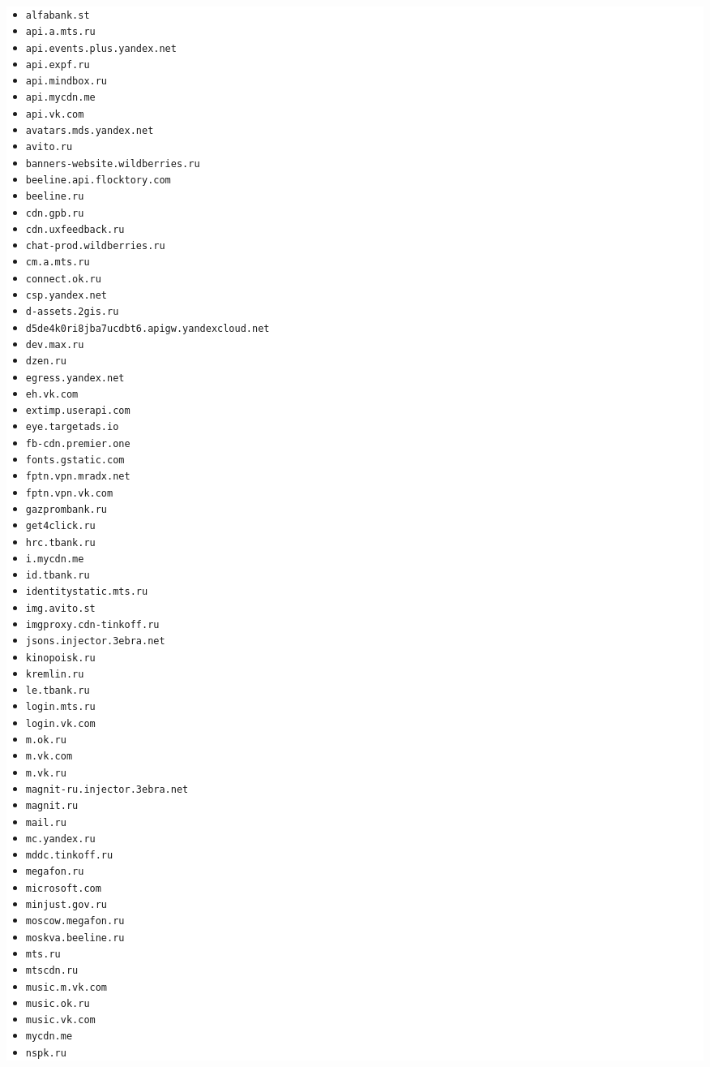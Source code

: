 - `alfabank.st`
- `api.a.mts.ru`
- `api.events.plus.yandex.net`
- `api.expf.ru`
- `api.mindbox.ru`
- `api.mycdn.me`
- `api.vk.com`
- `avatars.mds.yandex.net`
- `avito.ru`
- `banners-website.wildberries.ru`
- `beeline.api.flocktory.com`
- `beeline.ru`
- `cdn.gpb.ru`
- `cdn.uxfeedback.ru`
- `chat-prod.wildberries.ru`
- `cm.a.mts.ru`
- `connect.ok.ru`
- `csp.yandex.net`
- `d-assets.2gis.ru`
- `d5de4k0ri8jba7ucdbt6.apigw.yandexcloud.net`
- `dev.max.ru`
- `dzen.ru`
- `egress.yandex.net`
- `eh.vk.com`
- `extimp.userapi.com`
- `eye.targetads.io`
- `fb-cdn.premier.one`
- `fonts.gstatic.com`
- `fptn.vpn.mradx.net`
- `fptn.vpn.vk.com`
- `gazprombank.ru`
- `get4click.ru`
- `hrc.tbank.ru`
- `i.mycdn.me`
- `id.tbank.ru`
- `identitystatic.mts.ru`
- `img.avito.st`
- `imgproxy.cdn-tinkoff.ru`
- `jsons.injector.3ebra.net`
- `kinopoisk.ru`
- `kremlin.ru`
- `le.tbank.ru`
- `login.mts.ru`
- `login.vk.com`
- `m.ok.ru`
- `m.vk.com`
- `m.vk.ru`
- `magnit-ru.injector.3ebra.net`
- `magnit.ru`
- `mail.ru`
- `mc.yandex.ru`
- `mddc.tinkoff.ru`
- `megafon.ru`
- `microsoft.com`
- `minjust.gov.ru`
- `moscow.megafon.ru`
- `moskva.beeline.ru`
- `mts.ru`
- `mtscdn.ru`
- `music.m.vk.com`
- `music.ok.ru`
- `music.vk.com`
- `mycdn.me`
- `nspk.ru`